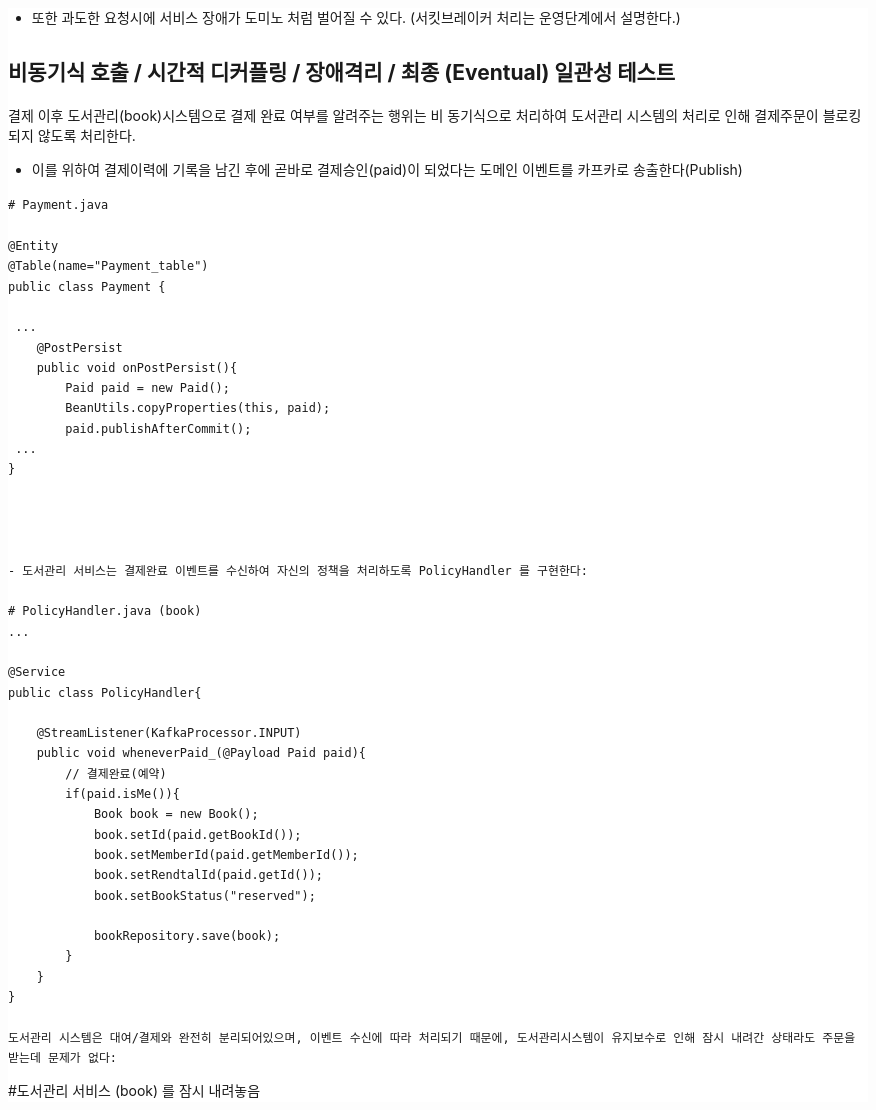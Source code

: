 - 또한 과도한 요청시에 서비스 장애가 도미노 처럼 벌어질 수 있다. (서킷브레이커 처리는 운영단계에서 설명한다.)


## 비동기식 호출 / 시간적 디커플링 / 장애격리 / 최종 (Eventual) 일관성 테스트

결제 이후 도서관리(book)시스템으로 결제 완료 여부를 알려주는 행위는 비 동기식으로 처리하여 
도서관리 시스템의 처리로 인해 결제주문이 블로킹 되지 않도록 처리한다.
- 이를 위하여 결제이력에 기록을 남긴 후에 곧바로 결제승인(paid)이 되었다는 도메인 이벤트를 카프카로 송출한다(Publish)

```
# Payment.java

@Entity
@Table(name="Payment_table")
public class Payment {

 ...
    @PostPersist
    public void onPostPersist(){
        Paid paid = new Paid();
        BeanUtils.copyProperties(this, paid);
        paid.publishAfterCommit();
 ...
}
    



- 도서관리 서비스는 결제완료 이벤트를 수신하여 자신의 정책을 처리하도록 PolicyHandler 를 구현한다:

# PolicyHandler.java (book)
...

@Service
public class PolicyHandler{

    @StreamListener(KafkaProcessor.INPUT)
    public void wheneverPaid_(@Payload Paid paid){
        // 결제완료(예약)
        if(paid.isMe()){
            Book book = new Book();
            book.setId(paid.getBookId());
            book.setMemberId(paid.getMemberId());
            book.setRendtalId(paid.getId());
            book.setBookStatus("reserved");

            bookRepository.save(book);
        }
    }
}

도서관리 시스템은 대여/결제와 완전히 분리되어있으며, 이벤트 수신에 따라 처리되기 때문에, 도서관리시스템이 유지보수로 인해 잠시 내려간 상태라도 주문을 받는데 문제가 없다:

```
#도서관리 서비스 (book) 를 잠시 내려놓음
